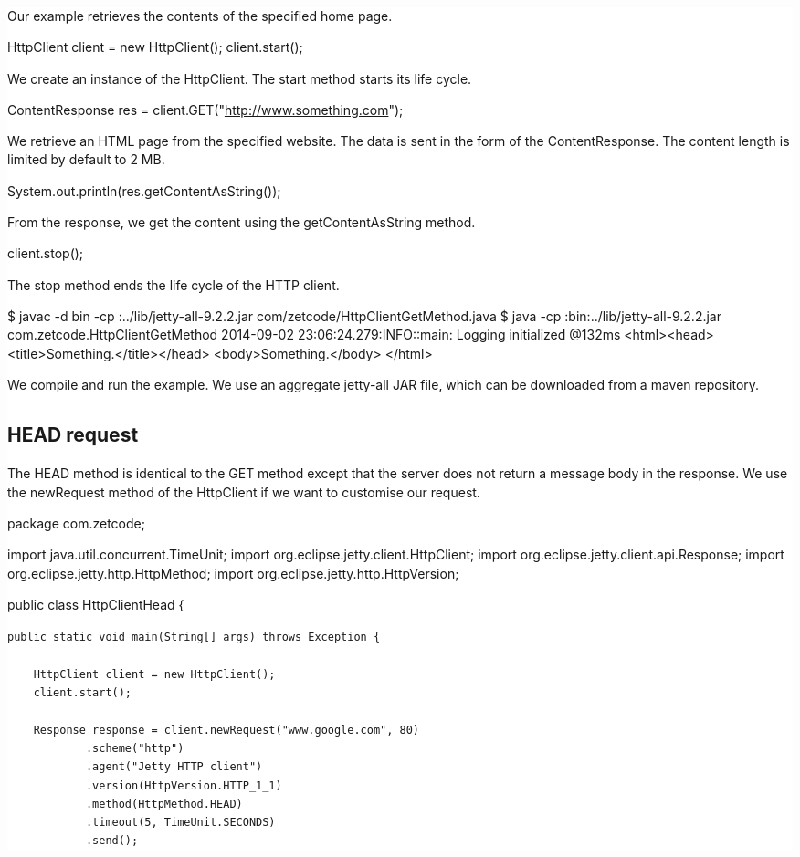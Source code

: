Our example retrieves the contents of the specified home page. 

HttpClient client = new HttpClient();
client.start();

We create an instance of the HttpClient. The start
method starts its life cycle.

ContentResponse res = client.GET("http://www.something.com");

We retrieve an HTML page from the specified website. The data
is sent in the form of the ContentResponse. 
The content length is limited by default to 2 MB. 

System.out.println(res.getContentAsString());

From the response, we get the content using the getContentAsString method.

client.stop();

The stop method ends the life cycle of the HTTP client.

$ javac -d bin -cp :../lib/jetty-all-9.2.2.jar com/zetcode/HttpClientGetMethod.java 
$ java -cp :bin:../lib/jetty-all-9.2.2.jar com.zetcode.HttpClientGetMethod 
2014-09-02 23:06:24.279:INFO::main: Logging initialized @132ms
&lt;html&gt;&lt;head&gt;&lt;title&gt;Something.&lt;/title&gt;&lt;/head&gt;
&lt;body&gt;Something.&lt;/body&gt;
&lt;/html&gt;

We compile and run the example. We use an aggregate jetty-all JAR file, which can 
be downloaded from a maven repository. 

## HEAD request

The HEAD method is identical to the GET method except that the server does not return a 
message body in the response. We use the newRequest method
of the HttpClient if we want to customise our request. 

package com.zetcode;

import java.util.concurrent.TimeUnit;
import org.eclipse.jetty.client.HttpClient;
import org.eclipse.jetty.client.api.Response;
import org.eclipse.jetty.http.HttpMethod;
import org.eclipse.jetty.http.HttpVersion;

public class HttpClientHead {

    public static void main(String[] args) throws Exception {
        
        HttpClient client = new HttpClient();
        client.start();

        Response response = client.newRequest("www.google.com", 80)
                .scheme("http")
                .agent("Jetty HTTP client")
                .version(HttpVersion.HTTP_1_1)
                .method(HttpMethod.HEAD)
                .timeout(5, TimeUnit.SECONDS)
                .send();
